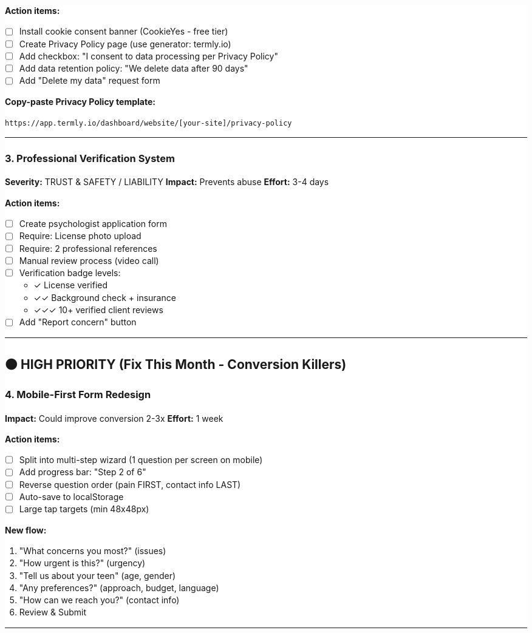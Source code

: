 **Action items:**
- [ ] Install cookie consent banner (CookieYes - free tier)
- [ ] Create Privacy Policy page (use generator: termly.io)
- [ ] Add checkbox: "I consent to data processing per Privacy Policy"
- [ ] Add data retention policy: "We delete data after 90 days"
- [ ] Add "Delete my data" request form

**Copy-paste Privacy Policy template:**
```
https://app.termly.io/dashboard/website/[your-site]/privacy-policy
```

---

### 3. Professional Verification System
**Severity:** TRUST & SAFETY / LIABILITY
**Impact:** Prevents abuse
**Effort:** 3-4 days

**Action items:**
- [ ] Create psychologist application form
- [ ] Require: License photo upload
- [ ] Require: 2 professional references
- [ ] Manual review process (video call)
- [ ] Verification badge levels:
  - ✓ License verified
  - ✓✓ Background check + insurance
  - ✓✓✓ 10+ verified client reviews
- [ ] Add "Report concern" button

---

## 🟠 HIGH PRIORITY (Fix This Month - Conversion Killers)

### 4. Mobile-First Form Redesign
**Impact:** Could improve conversion 2-3x
**Effort:** 1 week

**Action items:**
- [ ] Split into multi-step wizard (1 question per screen on mobile)
- [ ] Add progress bar: "Step 2 of 6"
- [ ] Reverse question order (pain FIRST, contact info LAST)
- [ ] Auto-save to localStorage
- [ ] Large tap targets (min 48x48px)

**New flow:**
1. "What concerns you most?" (issues)
2. "How urgent is this?" (urgency)
3. "Tell us about your teen" (age, gender)
4. "Any preferences?" (approach, budget, language)
5. "How can we reach you?" (contact info)
6. Review & Submit

---